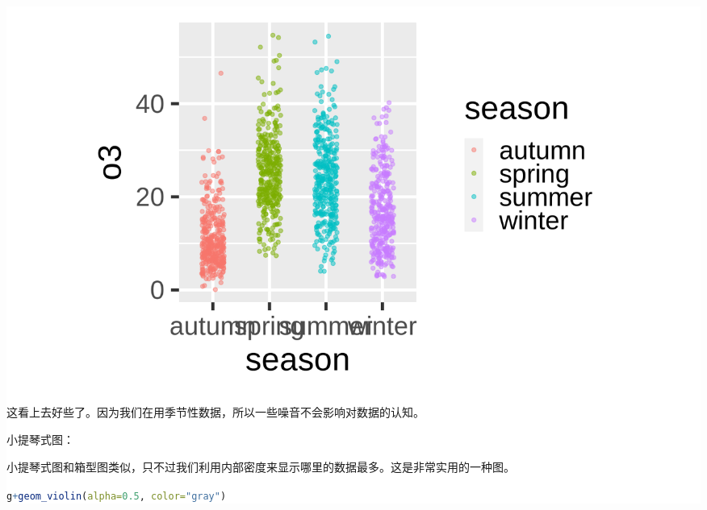 <img src="ggplot2_tutorial_translated_files/figure-html/unnamed-chunk-52-1.png" width="672" style="display: block; margin: auto;" />

这看上去好些了。因为我们在用季节性数据，所以一些噪音不会影响对数据的认知。

小提琴式图：

小提琴式图和箱型图类似，只不过我们利用内部密度来显示哪里的数据最多。这是非常实用的一种图。


```r
g+geom_violin(alpha=0.5, color="gray")
```
